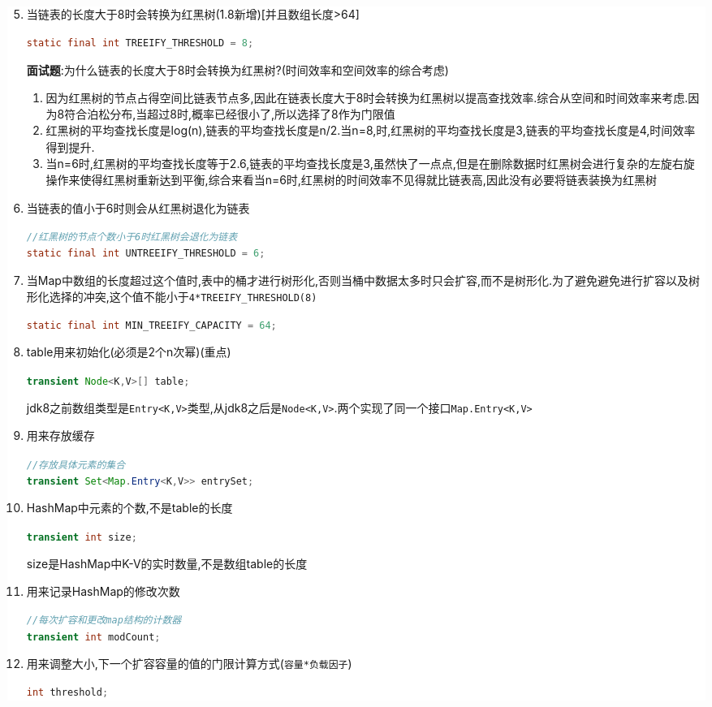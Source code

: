 5. 当链表的长度大于8时会转换为红黑树(1.8新增)[并且数组长度>64]

   ```java
   static final int TREEIFY_THRESHOLD = 8;
   ```

   **面试题**:为什么链表的长度大于8时会转换为红黑树?(时间效率和空间效率的综合考虑)

   1. 因为红黑树的节点占得空间比链表节点多,因此在链表长度大于8时会转换为红黑树以提高查找效率.综合从空间和时间效率来考虑.因为8符合泊松分布,当超过8时,概率已经很小了,所以选择了8作为门限值
   2. 红黑树的平均查找长度是log(n),链表的平均查找长度是n/2.当n=8,时,红黑树的平均查找长度是3,链表的平均查找长度是4,时间效率得到提升.
   3. 当n=6时,红黑树的平均查找长度等于2.6,链表的平均查找长度是3,虽然快了一点点,但是在删除数据时红黑树会进行复杂的左旋右旋操作来使得红黑树重新达到平衡,综合来看当n=6时,红黑树的时间效率不见得就比链表高,因此没有必要将链表装换为红黑树

6. 当链表的值小于6时则会从红黑树退化为链表

   ```java
   //红黑树的节点个数小于6时红黑树会退化为链表
   static final int UNTREEIFY_THRESHOLD = 6;
   ```

7. 当Map中数组的长度超过这个值时,表中的桶才进行树形化,否则当桶中数据太多时只会扩容,而不是树形化.为了避免避免进行扩容以及树形化选择的冲突,这个值不能小于`4*TREEIFY_THRESHOLD(8)`

   ```java
   static final int MIN_TREEIFY_CAPACITY = 64;
   ```

8. table用来初始化(必须是2个n次幂)(重点)

   ```java
   transient Node<K,V>[] table;
   ```

   jdk8之前数组类型是`Entry<K,V>`类型,从jdk8之后是`Node<K,V>`.两个实现了同一个接口`Map.Entry<K,V>`

9. 用来存放缓存

   ```java
   //存放具体元素的集合
   transient Set<Map.Entry<K,V>> entrySet;
   ```

10. HashMap中元素的个数,不是table的长度

    ```java
    transient int size;
    ```

    size是HashMap中K-V的实时数量,不是数组table的长度

11. 用来记录HashMap的修改次数

    ```java
    //每次扩容和更改map结构的计数器
    transient int modCount;
    ```

12. 用来调整大小,下一个扩容容量的值的门限计算方式(`容量*负载因子`)

    ```java
    int threshold;
    ```
